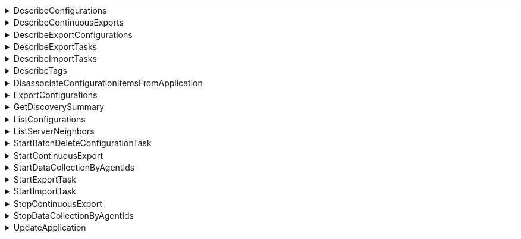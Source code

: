 <details><summary>
DescribeConfigurations
</summary></details>
<details><summary>
DescribeContinuousExports
</summary></details>
<details><summary>
DescribeExportConfigurations
</summary></details>
<details><summary>
DescribeExportTasks
</summary></details>
<details><summary>
DescribeImportTasks
</summary></details>
<details><summary>
DescribeTags
</summary></details>
<details><summary>
DisassociateConfigurationItemsFromApplication
</summary></details>
<details><summary>
ExportConfigurations
</summary></details>
<details><summary>
GetDiscoverySummary
</summary></details>
<details><summary>
ListConfigurations
</summary></details>
<details><summary>
ListServerNeighbors
</summary></details>
<details><summary>
StartBatchDeleteConfigurationTask
</summary></details>
<details><summary>
StartContinuousExport
</summary></details>
<details><summary>
StartDataCollectionByAgentIds
</summary></details>
<details><summary>
StartExportTask
</summary></details>
<details><summary>
StartImportTask
</summary></details>
<details><summary>
StopContinuousExport
</summary></details>
<details><summary>
StopDataCollectionByAgentIds
</summary></details>
<details><summary>
UpdateApplication
</summary></details>

